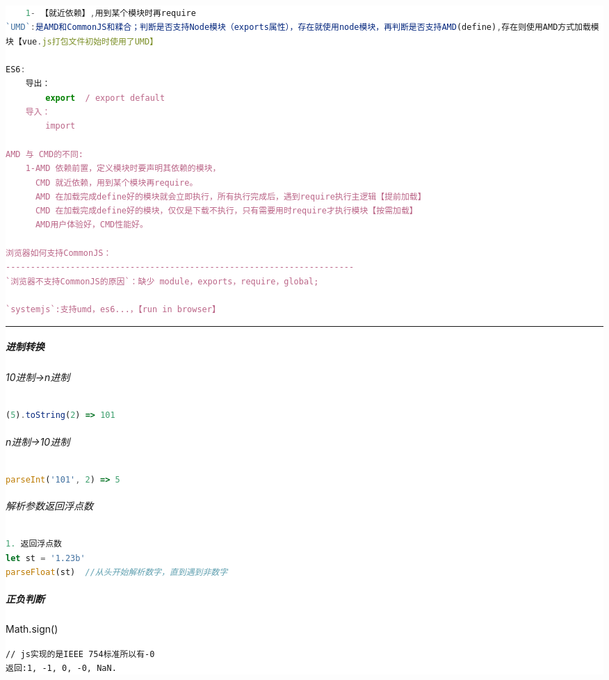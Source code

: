 ```typescript
	1- 【就近依赖】,用到某个模块时再require
`UMD`:是AMD和CommonJS和糅合；判断是否支持Node模块（exports属性），存在就使用node模块，再判断是否支持AMD(define),存在则使用AMD方式加载模块【vue.js打包文件初始时使用了UMD】
	
ES6:
	导出：
    	export  / export default
	导入：
    	import

AMD 与 CMD的不同:
	1-AMD 依赖前置，定义模块时要声明其依赖的模块，
      CMD 就近依赖，用到某个模块再require。
      AMD 在加载完成define好的模块就会立即执行，所有执行完成后，遇到require执行主逻辑【提前加载】
      CMD 在加载完成define好的模块，仅仅是下载不执行，只有需要用时require才执行模块【按需加载】
      AMD用户体验好，CMD性能好。

浏览器如何支持CommonJS：
----------------------------------------------------------------------
`浏览器不支持CommonJS的原因`：缺少 module，exports，require，global;      

`systemjs`:支持umd，es6...，【run in browser】
```

------

##### 进制转换

###### 10进制->n进制

```typescript
(5).toString(2) => 101
```

###### n进制->10进制

```typescript
parseInt('101', 2) => 5
```

###### 解析参数返回浮点数

```typescript
1. 返回浮点数
let st = '1.23b'
parseFloat(st)  //从头开始解析数字，直到遇到非数字
```

##### 正负判断

Math.sign()

```tsx
// js实现的是IEEE 754标准所以有-0
返回:1, -1, 0, -0, NaN.
```
